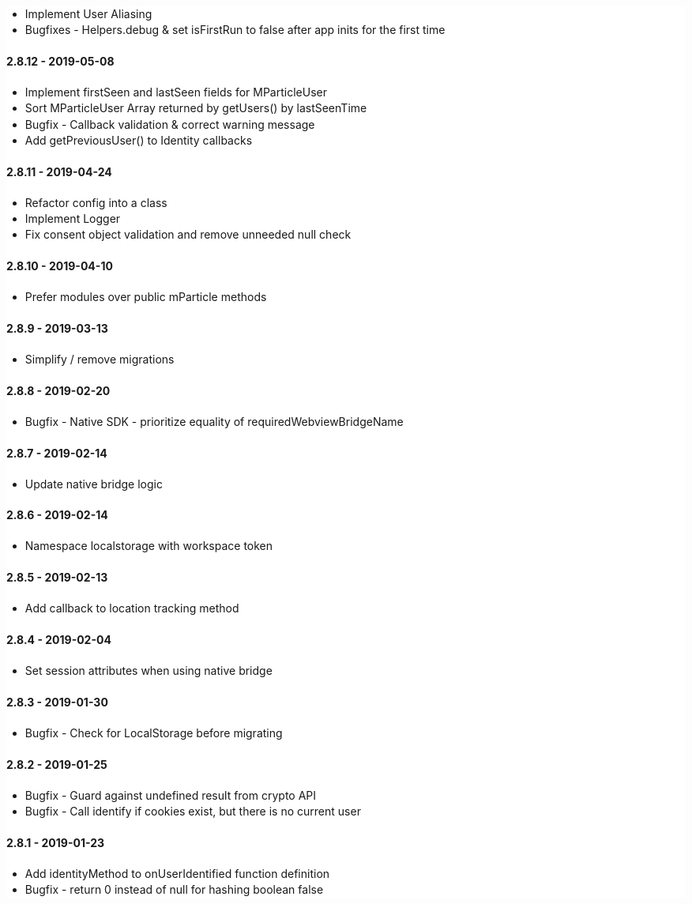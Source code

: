 -   Implement User Aliasing
-   Bugfixes - Helpers.debug & set isFirstRun to false after app inits for the first time

#### 2.8.12 - 2019-05-08

-   Implement firstSeen and lastSeen fields for MParticleUser
-   Sort MParticleUser Array returned by getUsers() by lastSeenTime
-   Bugfix - Callback validation & correct warning message
-   Add getPreviousUser() to Identity callbacks

#### 2.8.11 - 2019-04-24

-   Refactor config into a class
-   Implement Logger
-   Fix consent object validation and remove unneeded null check

#### 2.8.10 - 2019-04-10

-   Prefer modules over public mParticle methods

#### 2.8.9 - 2019-03-13

-   Simplify / remove migrations

#### 2.8.8 - 2019-02-20

-   Bugfix - Native SDK - prioritize equality of requiredWebviewBridgeName

#### 2.8.7 - 2019-02-14

-   Update native bridge logic

#### 2.8.6 - 2019-02-14

-   Namespace localstorage with workspace token

#### 2.8.5 - 2019-02-13

-   Add callback to location tracking method

#### 2.8.4 - 2019-02-04

-   Set session attributes when using native bridge

#### 2.8.3 - 2019-01-30

-   Bugfix - Check for LocalStorage before migrating

#### 2.8.2 - 2019-01-25

-   Bugfix - Guard against undefined result from crypto API
-   Bugfix - Call identify if cookies exist, but there is no current user

#### 2.8.1 - 2019-01-23

-   Add identityMethod to onUserIdentified function definition
-   Bugfix - return 0 instead of null for hashing boolean false
